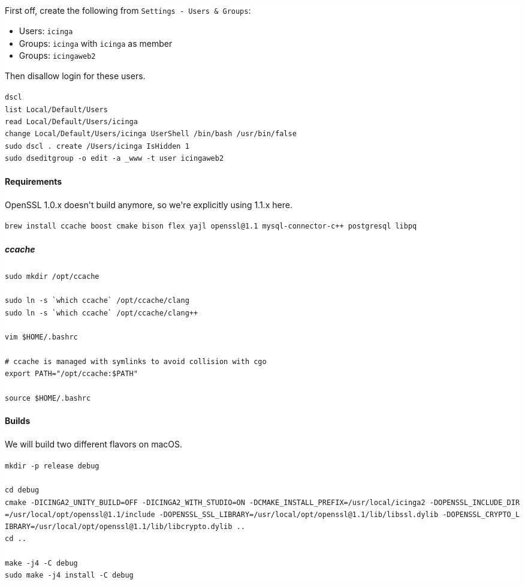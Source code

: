 First off, create the following from `Settings - Users & Groups`:

* Users: `icinga`
* Groups: `icinga` with `icinga` as member
* Groups: `icingaweb2`

Then disallow login for these users.

```
dscl
list Local/Default/Users
read Local/Default/Users/icinga
change Local/Default/Users/icinga UserShell /bin/bash /usr/bin/false
sudo dscl . create /Users/icinga IsHidden 1
sudo dseditgroup -o edit -a _www -t user icingaweb2
```

#### Requirements

OpenSSL 1.0.x doesn't build anymore, so we're explicitly using 1.1.x here.

```
brew install ccache boost cmake bison flex yajl openssl@1.1 mysql-connector-c++ postgresql libpq
```

##### ccache

```
sudo mkdir /opt/ccache

sudo ln -s `which ccache` /opt/ccache/clang
sudo ln -s `which ccache` /opt/ccache/clang++

vim $HOME/.bashrc

# ccache is managed with symlinks to avoid collision with cgo
export PATH="/opt/ccache:$PATH"

source $HOME/.bashrc
```

#### Builds

We will build two different flavors on macOS.

```
mkdir -p release debug

cd debug
cmake -DICINGA2_UNITY_BUILD=OFF -DICINGA2_WITH_STUDIO=ON -DCMAKE_INSTALL_PREFIX=/usr/local/icinga2 -DOPENSSL_INCLUDE_DIR=/usr/local/opt/openssl@1.1/include -DOPENSSL_SSL_LIBRARY=/usr/local/opt/openssl@1.1/lib/libssl.dylib -DOPENSSL_CRYPTO_LIBRARY=/usr/local/opt/openssl@1.1/lib/libcrypto.dylib ..
cd ..

make -j4 -C debug
sudo make -j4 install -C debug
```
